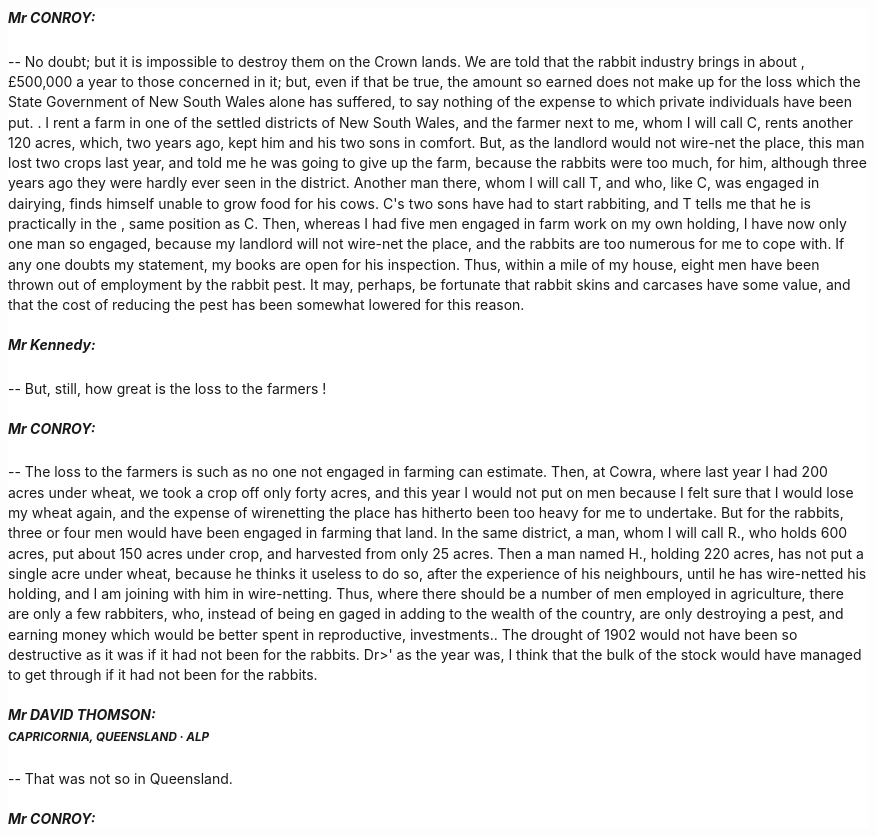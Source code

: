 ##### Mr CONROY:

-- No doubt; but it is impossible to destroy them on the Crown lands. We are told that the rabbit industry brings in about ,£500,000 a year to those concerned in it; but, even if that be true, the amount so earned does not make up for the loss which the State Government of New South Wales alone has suffered, to say nothing of the expense to which private individuals have been put. . I rent a farm in one of the settled districts of New South Wales, and the farmer next to me, whom I will call C, rents another 120 acres, which, two years ago, kept him and his two sons in comfort. But, as the landlord would not wire-net the place, this man lost two crops last year, and told me he was going to give up the farm, because the rabbits were too much, for him, although three years ago they were hardly ever seen in the district. Another man there, whom I will call T, and who, like C, was engaged in dairying, finds himself unable to grow food for his cows. C's two sons have had to start rabbiting, and T tells me that he is practically in the , same position as C. Then, whereas I had five men engaged in farm work on my own holding, I have now only one man so engaged, because my landlord will not wire-net the place, and the rabbits are too numerous for me to cope with. If any one doubts my statement, my books are open for his inspection. Thus, within a mile of my house, eight men have been thrown out of employment by the rabbit pest. It may, perhaps, be fortunate that rabbit skins and carcases have some value, and that the cost of reducing the pest has been somewhat lowered for this reason. 

##### Mr Kennedy:

--  But, still, how great is the loss to the farmers ! 

##### Mr CONROY:

-- The loss to the farmers is such as no one not engaged in farming can estimate. Then, at Cowra, where last year I had 200 acres under wheat, we took a crop off only forty acres, and this year I would not put on men because I felt sure that I would lose my wheat again, and the expense of wirenetting the place has hitherto been too heavy for me to undertake. But for the rabbits, three or four men would have been engaged in farming that land. In the same district, a man, whom I will call R., who holds 600 acres, put about 150 acres under crop, and harvested from only 25 acres. Then a man named H., holding 220 acres, has not put a single acre under wheat, because he thinks it useless to do so, after the experience of his neighbours, until he has wire-netted his holding, and I am joining with him in wire-netting. Thus, where there should be a number of men employed in agriculture, there are only a few rabbiters, who, instead of being en gaged in adding to the wealth of the country, are only destroying a pest, and earning money which would be better spent in reproductive, investments.. The drought of 1902 would not have been so destructive as it was if it had not been for the rabbits. Dr&gt;' as the year was, I think that the bulk of the stock would have managed to get through if it had not been for the rabbits. 

##### Mr DAVID THOMSON:<br><small class="text-muted">CAPRICORNIA, QUEENSLAND &middot; ALP</small>

--  That was not so in Queensland. 

##### Mr CONROY:
